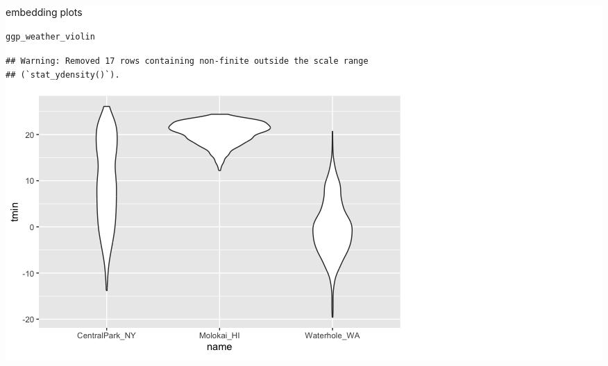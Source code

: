 embedding plots

``` r
ggp_weather_violin
```

    ## Warning: Removed 17 rows containing non-finite outside the scale range
    ## (`stat_ydensity()`).

![](visualization_i_files/figure-gfm/unnamed-chunk-27-1.png)
